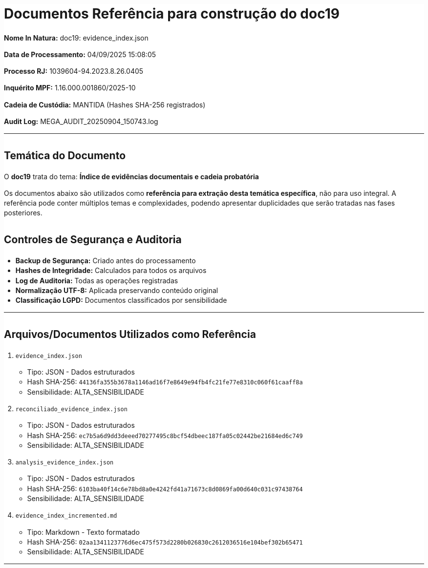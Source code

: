 # Documentos Referência para construção do doc19

**Nome In Natura:** doc19: evidence_index.json

**Data de Processamento:** 04/09/2025 15:08:05

**Processo RJ:** 1039604-94.2023.8.26.0405

**Inquérito MPF:** 1.16.000.001860/2025-10

**Cadeia de Custódia:** MANTIDA (Hashes SHA-256 registrados)

**Audit Log:** MEGA_AUDIT_20250904_150743.log

---

## Temática do Documento

O **doc19** trata do tema: **Índice de evidências documentais e cadeia probatória**

Os documentos abaixo são utilizados como **referência para extração desta temática específica**, não para uso integral. A referência pode conter múltiplos temas e complexidades, podendo apresentar duplicidades que serão tratadas nas fases posteriores.

## Controles de Segurança e Auditoria

- **Backup de Segurança:** Criado antes do processamento
- **Hashes de Integridade:** Calculados para todos os arquivos
- **Log de Auditoria:** Todas as operações registradas
- **Normalização UTF-8:** Aplicada preservando conteúdo original
- **Classificação LGPD:** Documentos classificados por sensibilidade

---

## Arquivos/Documentos Utilizados como Referência

1. `evidence_index.json`
   - Tipo: JSON - Dados estruturados
   - Hash SHA-256: `44136fa355b3678a1146ad16f7e8649e94fb4fc21fe77e8310c060f61caaff8a`
   - Sensibilidade: ALTA_SENSIBILIDADE

2. `reconciliado_evidence_index.json`
   - Tipo: JSON - Dados estruturados
   - Hash SHA-256: `ec7b5a6d9dd3deeed70277495c8bcf54dbeec187fa05c02442be21684ed6c749`
   - Sensibilidade: ALTA_SENSIBILIDADE

3. `analysis_evidence_index.json`
   - Tipo: JSON - Dados estruturados
   - Hash SHA-256: `6103ba40f14c6e78bd8a0e4242fd41a71673c8d0869fa00d640c031c97438764`
   - Sensibilidade: ALTA_SENSIBILIDADE

4. `evidence_index_incremented.md`
   - Tipo: Markdown - Texto formatado
   - Hash SHA-256: `02aa1341123776d6ec475f573d2280b026830c2612036516e104bef302b65471`
   - Sensibilidade: ALTA_SENSIBILIDADE

---